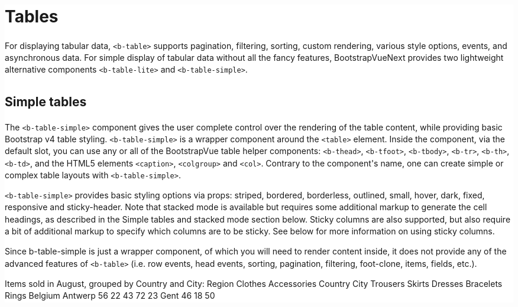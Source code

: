 # Tables

For displaying tabular data, `<b-table>` supports pagination, filtering, sorting, custom rendering, various style options, events, and asynchronous data. For simple display of tabular data without all the fancy features, BootstrapVueNext provides two lightweight alternative components `<b-table-lite>` and `<b-table-simple>`.

## Simple tables

The `<b-table-simple>` component gives the user complete control over the rendering of the table content, while providing basic Bootstrap v4 table styling. `<b-table-simple>` is a wrapper component around the `<table>` element. Inside the component, via the default slot, you can use any or all of the BootstrapVue table helper components: `<b-thead>`, `<b-tfoot>`, `<b-tbody>`, `<b-tr>`, `<b-th>`, `<b-td>`, and the HTML5 elements `<caption>`, `<colgroup>` and `<col>`. Contrary to the component's name, one can create simple or complex table layouts with `<b-table-simple>`.

`<b-table-simple>` provides basic styling options via props: striped, bordered, borderless, outlined, small, hover, dark, fixed, responsive and sticky-header. Note that stacked mode is available but requires some additional markup to generate the cell headings, as described in the Simple tables and stacked mode section below. Sticky columns are also supported, but also require a bit of additional markup to specify which columns are to be sticky. See below for more information on using sticky columns.

Since b-table-simple is just a wrapper component, of which you will need to render content inside, it does not provide any of the advanced features of `<b-table>` (i.e. row events, head events, sorting, pagination, filtering, foot-clone, items, fields, etc.).


  <b-table-simple hover small caption-top responsive>
      <caption>Items sold in August, grouped by Country and City:</caption>
      <colgroup><col><col></colgroup>
      <colgroup><col><col><col></colgroup>
      <colgroup><col><col></colgroup>
      <b-thead head-variant="dark">
        <b-tr>
          <b-th colspan="2">Region</b-th>
          <b-th colspan="3">Clothes</b-th>
          <b-th colspan="2">Accessories</b-th>
        </b-tr>
        <b-tr>
          <b-th>Country</b-th>
          <b-th>City</b-th>
          <b-th>Trousers</b-th>
          <b-th>Skirts</b-th>
          <b-th>Dresses</b-th>
          <b-th>Bracelets</b-th>
          <b-th>Rings</b-th>
        </b-tr>
      </b-thead>
      <b-tbody>
        <b-tr>
          <b-th rowspan="3">Belgium</b-th>
          <b-th class="text-end">Antwerp</b-th>
          <b-td>56</b-td>
          <b-td>22</b-td>
          <b-td>43</b-td>
          <b-td variant="success">72</b-td>
          <b-td>23</b-td>
        </b-tr>
        <b-tr>
          <b-th class="text-end">Gent</b-th>
          <b-td>46</b-td>
          <b-td variant="warning">18</b-td>
          <b-td>50</b-td>
